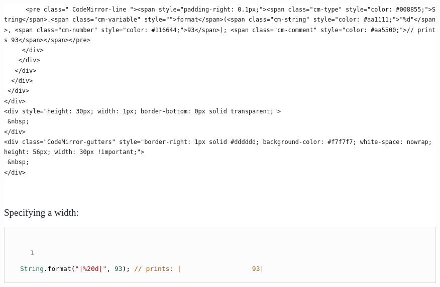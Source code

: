           <pre class=" CodeMirror-line "><span style="padding-right: 0.1px;"><span class="cm-type" style="color: #008855;">String</span>.<span class="cm-variable" style="">format</span>(<span class="cm-string" style="color: #aa1111;">"%d"</span>, <span class="cm-number" style="color: #116644;">93</span>); <span class="cm-comment" style="color: #aa5500;">// prints 93</span></span></pre> 
         </div> 
        </div> 
       </div> 
      </div> 
     </div> 
    </div> 
    <div style="height: 30px; width: 1px; border-bottom: 0px solid transparent;">
     &nbsp;
    </div> 
    <div class="CodeMirror-gutters" style="border-right: 1px solid #dddddd; background-color: #f7f7f7; white-space: nowrap; height: 56px; width: 30px !important;">
     &nbsp;
    </div> 
   </div> 
  </div> 
 </div> 
 <p style="margin-top: 5px; margin-bottom: 15px; color: #222635; font-family: Cambria, serif; font-size: 19px;">&nbsp;</p> 
 <p style="margin-top: 5px; margin-bottom: 15px; color: #222635; font-family: Cambria, serif; font-size: 19px;">Specifying a width:</p> 
 <div style="color: #222635; font-family: Cambria, serif; font-size: 19px;"> 
  <div class="CodeMirror cm-s-default" style="font-family: monospace; height: auto !important; color: black; overflow: hidden; background-color: #fcfcfc !important; border: 1px solid #d9dcdd; font-size: 13px; clear: both;"> 
   <div class="CodeMirror-scroll" style=""> 
    <div class="CodeMirror-sizer" style="border-right: 30px solid transparent; margin-left: 31px; margin-bottom: 0px; min-width: 498.547px; padding-right: 0px; padding-bottom: 0px;"> 
     <div style=""> 
      <div class="CodeMirror-lines" style="padding: 4px 0px; cursor: text;"> 
       <div style=""> 
        <div class="CodeMirror-measure" style="width: 820px; height: 0px; overflow: hidden;">
         &nbsp;
        </div> 
        <div class="CodeMirror-measure" style="width: 820px; height: 0px; overflow: hidden;">
         &nbsp;
        </div> 
        <div style="">
         &nbsp;
        </div> 
        <div class="CodeMirror-cursors" style="">
         &nbsp;
        </div> 
        <div class="CodeMirror-code" style=""> 
         <div style=""> 
          <div class="CodeMirror-gutter-wrapper" style=""> 
           <div class="CodeMirror-linenumber CodeMirror-gutter-elt" style="padding: 0px 3px 0px 5px; min-width: 20px; text-align: right; color: #999999; white-space: nowrap; cursor: default; width: 23px;">
            1
           </div> 
          </div> 
          <pre class=" CodeMirror-line "><span style="padding-right: 0.1px;"><span class="cm-type" style="color: #008855;">String</span>.<span class="cm-variable" style="">format</span>(<span class="cm-string" style="color: #aa1111;">"|%20d|"</span>, <span class="cm-number" style="color: #116644;">93</span>); <span class="cm-comment" style="color: #aa5500;">// prints: |                  93| </span></span></pre> 
         </div> 
        </div> 
       </div> 
      </div> 
     </div> 